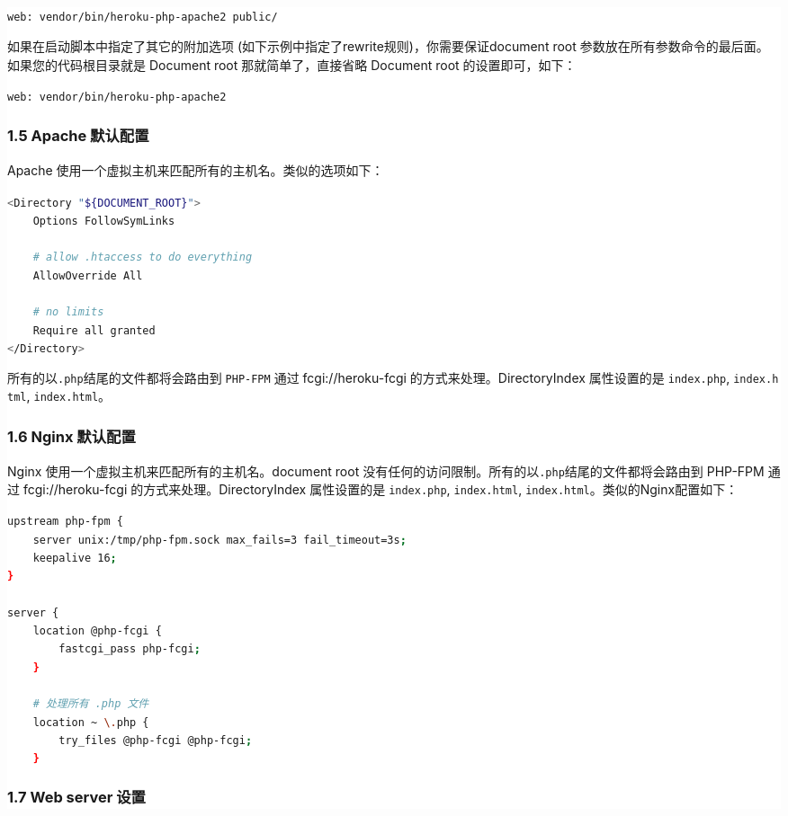 ```bash
web: vendor/bin/heroku-php-apache2 public/
```

如果在启动脚本中指定了其它的附加选项 (如下示例中指定了rewrite规则)，你需要保证document root 参数放在所有参数命令的最后面。如果您的代码根目录就是 Document root 那就简单了，直接省略 Document root 的设置即可，如下：

```bash
web: vendor/bin/heroku-php-apache2
```

### 1.5 Apache 默认配置

Apache 使用一个虚拟主机来匹配所有的主机名。类似的选项如下：

```bash
<Directory "${DOCUMENT_ROOT}">
    Options FollowSymLinks

    # allow .htaccess to do everything
    AllowOverride All

    # no limits
    Require all granted
</Directory>
```

所有的以`.php`结尾的文件都将会路由到 `PHP-FPM` 通过 fcgi://heroku-fcgi 的方式来处理。DirectoryIndex 属性设置的是 `index.php`, `index.html`, `index.html`。

### 1.6 Nginx 默认配置

Nginx 使用一个虚拟主机来匹配所有的主机名。document root 没有任何的访问限制。所有的以`.php`结尾的文件都将会路由到 PHP-FPM 通过 fcgi://heroku-fcgi 的方式来处理。DirectoryIndex 属性设置的是 `index.php`, `index.html`, `index.html`。类似的Nginx配置如下：



```bash
upstream php-fpm {
    server unix:/tmp/php-fpm.sock max_fails=3 fail_timeout=3s;
    keepalive 16;
}

server {
    location @php-fcgi {
        fastcgi_pass php-fcgi;
    }

    # 处理所有 .php 文件
    location ~ \.php {
        try_files @php-fcgi @php-fcgi;
    }
```

### 1.7 Web server 设置
